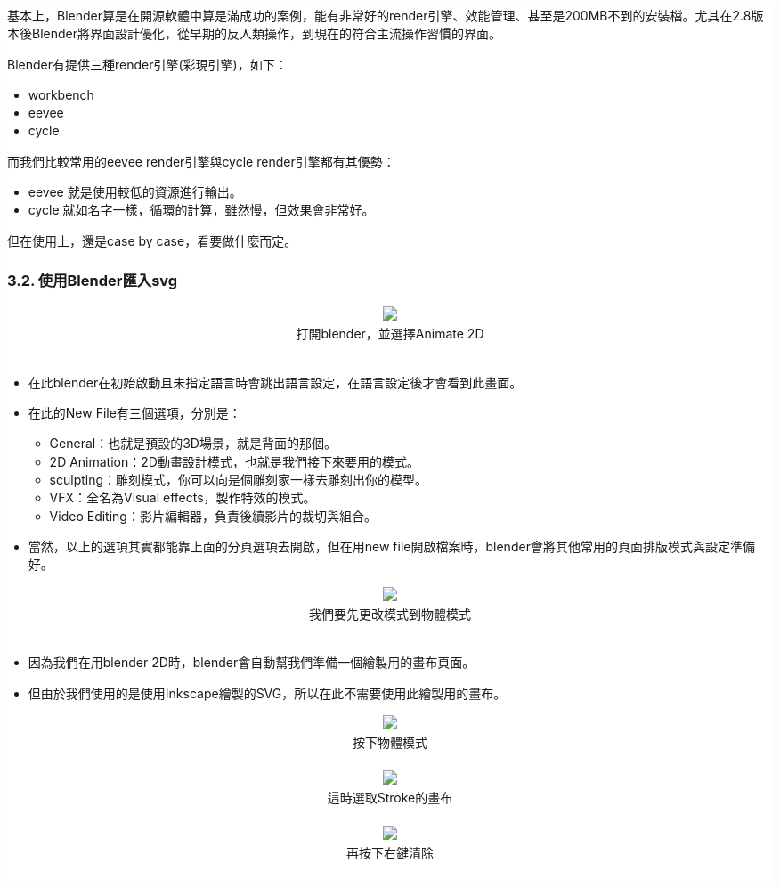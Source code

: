 基本上，Blender算是在開源軟體中算是滿成功的案例，能有非常好的render引擎、效能管理、甚至是200MB不到的安裝檔。尤其在2.8版本後Blender將界面設計優化，從早期的反人類操作，到現在的符合主流操作習慣的界面。

Blender有提供三種render引擎(彩現引擎)，如下：
* workbench
* eevee
* cycle

而我們比較常用的eevee render引擎與cycle render引擎都有其優勢：
* eevee 就是使用較低的資源進行輸出。
* cycle 就如名字一樣，循環的計算，雖然慢，但效果會非常好。

但在使用上，還是case by case，看要做什麼而定。

### 3.2. 使用Blender匯入svg

<center>
    <img src="./source/ch3/0010.png">
    <div>打開blender，並選擇Animate 2D</div><br>
</center>

* 在此blender在初始啟動且未指定語言時會跳出語言設定，在語言設定後才會看到此畫面。

* 在此的New File有三個選項，分別是：
    * General：也就是預設的3D場景，就是背面的那個。
    * 2D Animation：2D動畫設計模式，也就是我們接下來要用的模式。
    * sculpting：雕刻模式，你可以向是個雕刻家一樣去雕刻出你的模型。
    * VFX：全名為Visual effects，製作特效的模式。
    * Video Editing：影片編輯器，負責後續影片的裁切與組合。

* 當然，以上的選項其實都能靠上面的分頁選項去開啟，但在用new file開啟檔案時，blender會將其他常用的頁面排版模式與設定準備好。

<center>
    <img src="./source/ch3/0020.png">
    <div>我們要先更改模式到物體模式</div><br>
</center>

* 因為我們在用blender 2D時，blender會自動幫我們準備一個繪製用的畫布頁面。

* 但由於我們使用的是使用Inkscape繪製的SVG，所以在此不需要使用此繪製用的畫布。

<center>
    <img src="./source/ch3/0030.png">
    <div>按下物體模式</div><br>
</center>

<center>
    <img src="./source/ch3/0040.png">
    <div>這時選取Stroke的畫布</div><br>
</center>

<center>
    <img src="./source/ch3/0050.png">
    <div>再按下右鍵清除</div><br>
</center>
